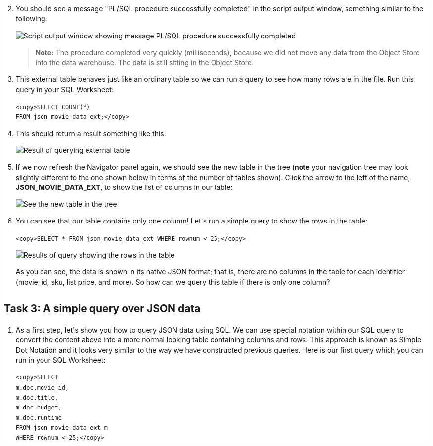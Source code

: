 2. You should see a message "PL/SQL procedure successfully completed" in the script output window, something similar to the following:

    ![Script output window showing message PL/SQL procedure successfully completed](images/sql-analytics-lab5-step1-substep2.png " ")

    > **Note:** The procedure completed very quickly (milliseconds), because we did not move any data from the Object Store into the data warehouse. The data is still sitting in the Object Store.

3. This external table behaves just like an ordinary table so we can run a query to see how many rows are in the file. Run this query in your SQL Worksheet:

    ```
    <copy>SELECT COUNT(*)
    FROM json_movie_data_ext;</copy>
    ```

4. This should return a result something like this:

    ![Result of querying external table](images/analytics-lab-2-step-1-substep-6.png " ")

5. If we now refresh the Navigator panel again, we should see the new table in the tree (**note** your navigation tree may look slightly different to the one shown below in terms of the number of tables shown). Click the arrow to the left of the name, **JSON\_MOVIE\_DATA\_EXT**, to show the list of columns in our table:

    ![See the new table in the tree](images/3038282401.png " ")

6. You can see that our table contains only one column! Let's run a simple query to show the rows in the table:

    ```
    <copy>SELECT * FROM json_movie_data_ext WHERE rownum < 25;</copy>
    ```

    ![Results of query showing the rows in the table](images/analytics-lab-2-step-1-substep-8.png " ")

    As you can see, the data is shown in its native JSON format; that is, there are no columns in the table for each identifier (movie_id, sku, list price, and more). So how can we query this table if there is only one column?

## Task 3: A simple query over JSON data

1. As a first step, let's show you how to query  JSON data using SQL. We can use special notation within our SQL query to convert the content above into a more normal looking table containing columns and rows. This approach is known as Simple Dot Notation and it looks very similar to the way we have constructed previous queries. Here is our first query which you can run in your SQL Worksheet:

    ```
    <copy>SELECT
    m.doc.movie_id,
    m.doc.title,
    m.doc.budget,
    m.doc.runtime
    FROM json_movie_data_ext m
    WHERE rownum < 25;</copy>
    ```

